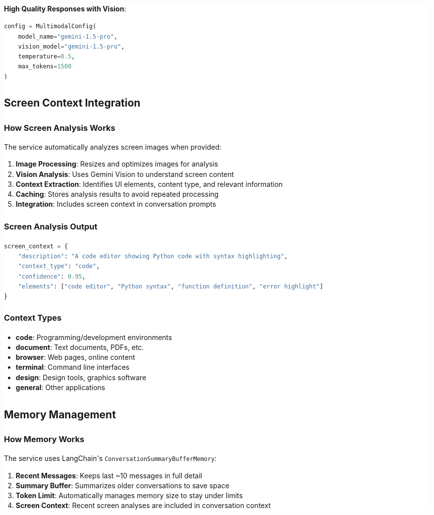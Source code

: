 **High Quality Responses with Vision**:
```python
config = MultimodalConfig(
    model_name="gemini-1.5-pro",
    vision_model="gemini-1.5-pro",
    temperature=0.5,
    max_tokens=1500
)
```

## Screen Context Integration

### How Screen Analysis Works

The service automatically analyzes screen images when provided:

1. **Image Processing**: Resizes and optimizes images for analysis
2. **Vision Analysis**: Uses Gemini Vision to understand screen content
3. **Context Extraction**: Identifies UI elements, content type, and relevant information
4. **Caching**: Stores analysis results to avoid repeated processing
5. **Integration**: Includes screen context in conversation prompts

### Screen Analysis Output

```python
screen_context = {
    "description": "A code editor showing Python code with syntax highlighting",
    "context_type": "code",
    "confidence": 0.95,
    "elements": ["code editor", "Python syntax", "function definition", "error highlight"]
}
```

### Context Types

- **code**: Programming/development environments
- **document**: Text documents, PDFs, etc.
- **browser**: Web pages, online content
- **terminal**: Command line interfaces
- **design**: Design tools, graphics software
- **general**: Other applications

## Memory Management

### How Memory Works

The service uses LangChain's `ConversationSummaryBufferMemory`:

1. **Recent Messages**: Keeps last ~10 messages in full detail
2. **Summary Buffer**: Summarizes older conversations to save space
3. **Token Limit**: Automatically manages memory size to stay under limits
4. **Screen Context**: Recent screen analyses are included in conversation context

